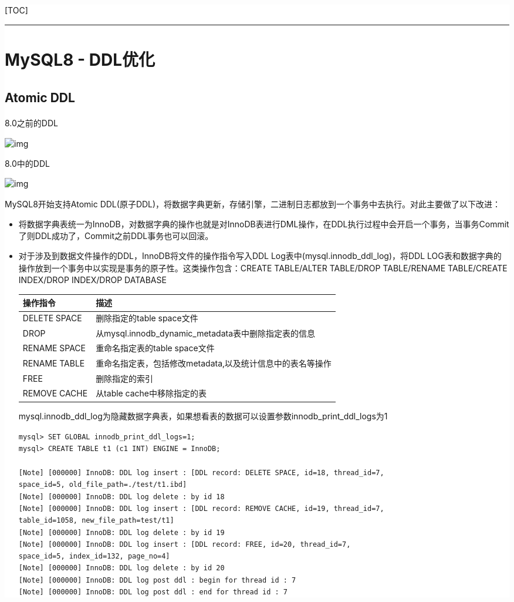 [TOC]

---

# MySQL8 - DDL优化

## Atomic DDL

8.0之前的DDL

![img](https://s2.loli.net/2021/12/08/smhoqpD69SERCFk.jpg)

8.0中的DDL

![img](https://s2.loli.net/2021/12/08/ncfI9QxjR3qZdOM.jpg)

MySQL8开始支持Atomic DDL(原子DDL)，将数据字典更新，存储引擎，二进制日志都放到一个事务中去执行。对此主要做了以下改进：

- 将数据字典表统一为InnoDB，对数据字典的操作也就是对InnoDB表进行DML操作，在DDL执行过程中会开启一个事务，当事务Commit了则DDL成功了，Commit之前DDL事务也可以回滚。

- 对于涉及到数据文件操作的DDL，InnoDB将文件的操作指令写入DDL Log表中(mysql.innodb_ddl_log)，将DDL LOG表和数据字典的操作放到一个事务中以实现是事务的原子性。这类操作包含：CREATE TABLE/ALTER TABLE/DROP TABLE/RENAME TABLE/CREATE INDEX/DROP INDEX/DROP DATABASE

  | 操作指令     | 描述                                                      |
  | ------------ | --------------------------------------------------------- |
  | DELETE SPACE | 删除指定的table space文件                                 |
  | DROP         | 从mysql.innodb_dynamic_metadata表中删除指定表的信息       |
  | RENAME SPACE | 重命名指定表的table space文件                             |
  | RENAME TABLE | 重命名指定表，包括修改metadata,以及统计信息中的表名等操作 |
  | FREE         | 删除指定的索引                                            |
  | REMOVE CACHE | 从table cache中移除指定的表                               |

  mysql.innodb_ddl_log为隐藏数据字典表，如果想看表的数据可以设置参数innodb_print_ddl_logs为1

  ```
  mysql> SET GLOBAL innodb_print_ddl_logs=1;
  mysql> CREATE TABLE t1 (c1 INT) ENGINE = InnoDB;
  
  [Note] [000000] InnoDB: DDL log insert : [DDL record: DELETE SPACE, id=18, thread_id=7,
  space_id=5, old_file_path=./test/t1.ibd]
  [Note] [000000] InnoDB: DDL log delete : by id 18
  [Note] [000000] InnoDB: DDL log insert : [DDL record: REMOVE CACHE, id=19, thread_id=7,
  table_id=1058, new_file_path=test/t1]
  [Note] [000000] InnoDB: DDL log delete : by id 19
  [Note] [000000] InnoDB: DDL log insert : [DDL record: FREE, id=20, thread_id=7,
  space_id=5, index_id=132, page_no=4]
  [Note] [000000] InnoDB: DDL log delete : by id 20
  [Note] [000000] InnoDB: DDL log post ddl : begin for thread id : 7
  [Note] [000000] InnoDB: DDL log post ddl : end for thread id : 7
  ```
